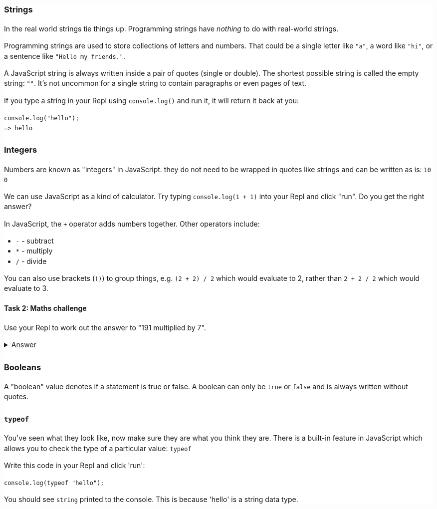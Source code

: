 ### Strings

In the real world strings tie things up. Programming strings have *nothing* to do with real-world strings.

Programming strings are used to store collections of letters and numbers.
That could be a single letter like `"a"`, a word like `"hi"`, or a sentence like
`"Hello my friends."`.

A JavaScript string is always written inside a pair of quotes (single or double). The shortest possible string is called the empty string: `""`. It’s not uncommon for a single string to contain paragraphs or even pages of text.

If you type a string in your Repl using `console.log()` and run it, it will return it back at you:

```
console.log("hello");
=> hello
```

### Integers
Numbers are known as "integers" in JavaScript. they do not need to be wrapped in quotes like strings and can be written as is:
`100`

We can use JavaScript as a kind of calculator. Try typing `console.log(1 + 1)` into your Repl and click "run". Do you get the right answer?

In JavaScript, the `+` operator adds numbers together. Other operators include:

* `-` - subtract
* `*` - multiply
* `/` - divide

You can also use brackets (`()`) to group things, e.g. `(2 + 2) / 2` which would evaluate to 2, rather than `2 + 2 / 2` which would evaluate to 3.

#### Task 2: Maths challenge

Use your Repl to work out the answer to "191 multiplied by 7".

<details><summary>Answer</summary></details>

### Booleans
A "boolean" value denotes if a statement is true or false. A boolean can only be `true` or `false` and is always written without quotes.

### `typeof`
You've seen what they look like, now make sure they are what you think they are. There is a built-in feature in JavaScript which allows you to check the type of a particular value: `typeof`

Write this code in your Repl and click 'run':
```
console.log(typeof "hello");
```
You should see `string` printed to the console. This is because 'hello' is a string data type.
